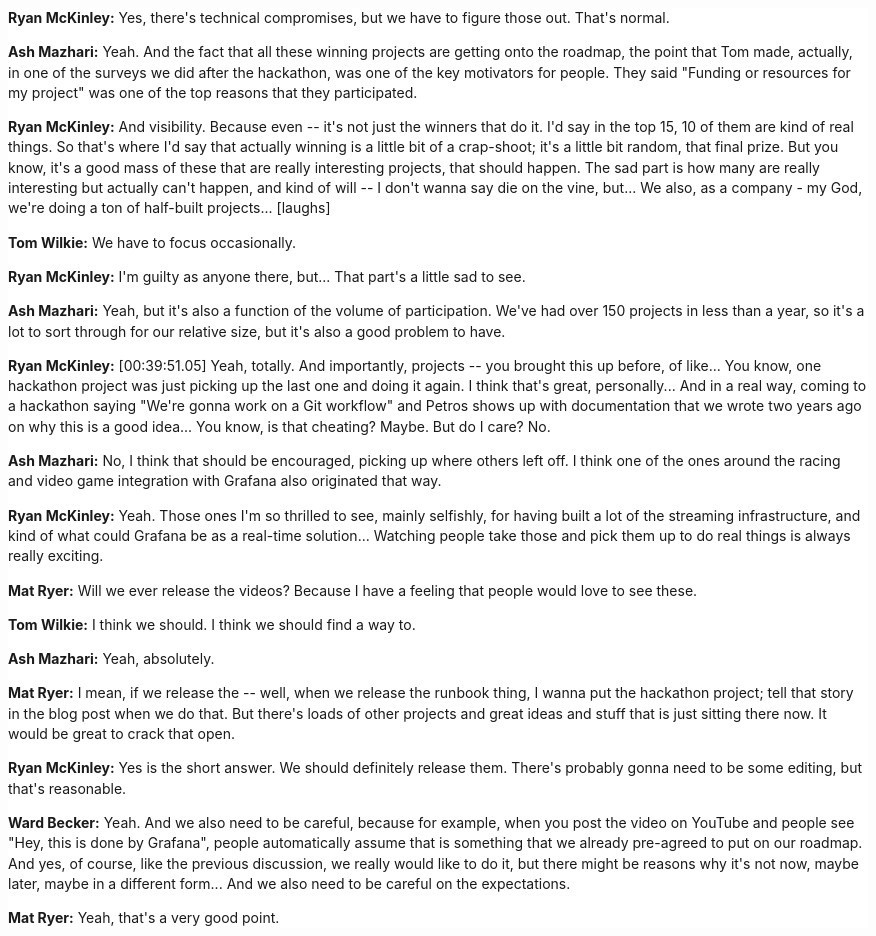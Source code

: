 **Ryan McKinley:** Yes, there's technical compromises, but we have to figure those out. That's normal.

**Ash Mazhari:** Yeah. And the fact that all these winning projects are getting onto the roadmap, the point that Tom made, actually, in one of the surveys we did after the hackathon, was one of the key motivators for people. They said "Funding or resources for my project" was one of the top reasons that they participated.

**Ryan McKinley:** And visibility. Because even -- it's not just the winners that do it. I'd say in the top 15, 10 of them are kind of real things. So that's where I'd say that actually winning is a little bit of a crap-shoot; it's a little bit random, that final prize. But you know, it's a good mass of these that are really interesting projects, that should happen. The sad part is how many are really interesting but actually can't happen, and kind of will -- I don't wanna say die on the vine, but... We also, as a company - my God, we're doing a ton of half-built projects... \[laughs\]

**Tom Wilkie:** We have to focus occasionally.

**Ryan McKinley:** I'm guilty as anyone there, but... That part's a little sad to see.

**Ash Mazhari:** Yeah, but it's also a function of the volume of participation. We've had over 150 projects in less than a year, so it's a lot to sort through for our relative size, but it's also a good problem to have.

**Ryan McKinley:** \[00:39:51.05\] Yeah, totally. And importantly, projects -- you brought this up before, of like... You know, one hackathon project was just picking up the last one and doing it again. I think that's great, personally... And in a real way, coming to a hackathon saying "We're gonna work on a Git workflow" and Petros shows up with documentation that we wrote two years ago on why this is a good idea... You know, is that cheating? Maybe. But do I care? No.

**Ash Mazhari:** No, I think that should be encouraged, picking up where others left off. I think one of the ones around the racing and video game integration with Grafana also originated that way.

**Ryan McKinley:** Yeah. Those ones I'm so thrilled to see, mainly selfishly, for having built a lot of the streaming infrastructure, and kind of what could Grafana be as a real-time solution... Watching people take those and pick them up to do real things is always really exciting.

**Mat Ryer:** Will we ever release the videos? Because I have a feeling that people would love to see these.

**Tom Wilkie:** I think we should. I think we should find a way to.

**Ash Mazhari:** Yeah, absolutely.

**Mat Ryer:** I mean, if we release the -- well, when we release the runbook thing, I wanna put the hackathon project; tell that story in the blog post when we do that. But there's loads of other projects and great ideas and stuff that is just sitting there now. It would be great to crack that open.

**Ryan McKinley:** Yes is the short answer. We should definitely release them. There's probably gonna need to be some editing, but that's reasonable.

**Ward Becker:** Yeah. And we also need to be careful, because for example, when you post the video on YouTube and people see "Hey, this is done by Grafana", people automatically assume that is something that we already pre-agreed to put on our roadmap. And yes, of course, like the previous discussion, we really would like to do it, but there might be reasons why it's not now, maybe later, maybe in a different form... And we also need to be careful on the expectations.

**Mat Ryer:** Yeah, that's a very good point.
